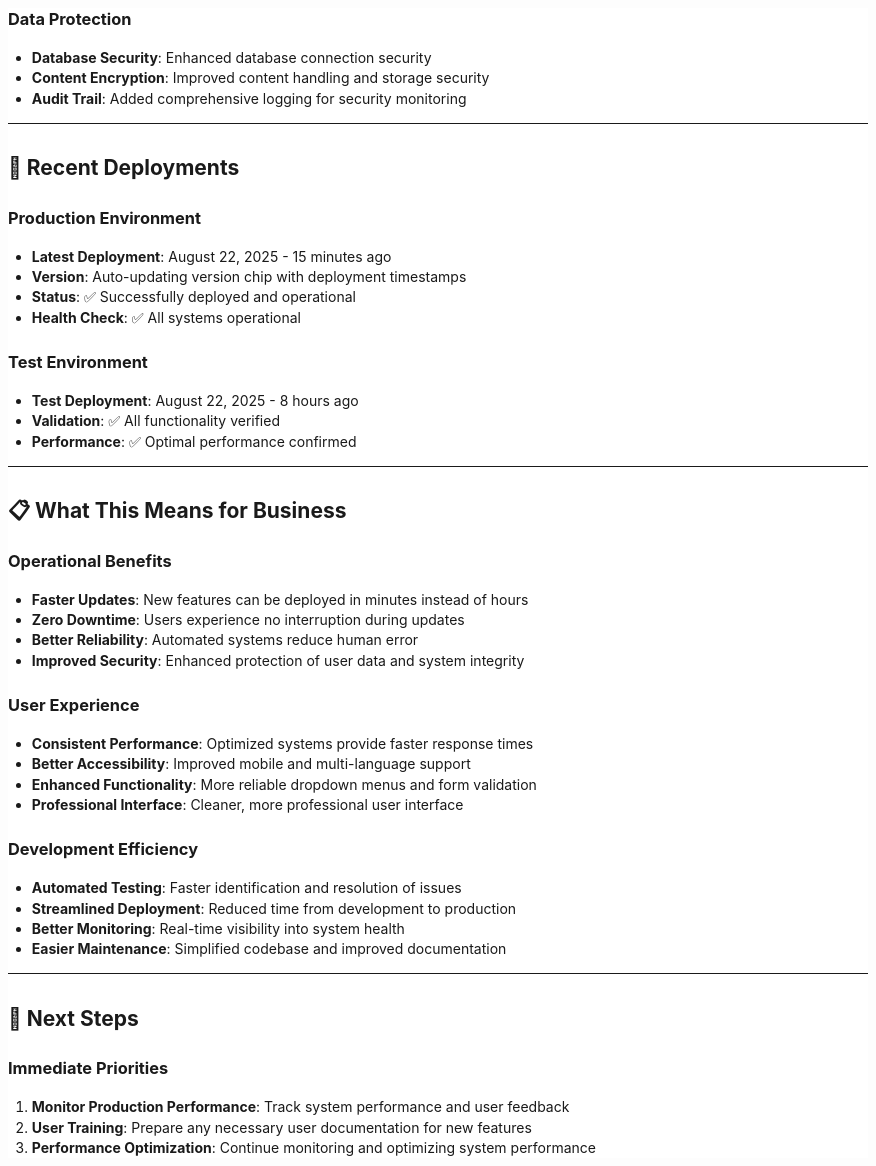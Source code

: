 ### **Data Protection**
- **Database Security**: Enhanced database connection security
- **Content Encryption**: Improved content handling and storage security
- **Audit Trail**: Added comprehensive logging for security monitoring

---

## 🔄 Recent Deployments

### **Production Environment**
- **Latest Deployment**: August 22, 2025 - 15 minutes ago
- **Version**: Auto-updating version chip with deployment timestamps
- **Status**: ✅ Successfully deployed and operational
- **Health Check**: ✅ All systems operational

### **Test Environment**
- **Test Deployment**: August 22, 2025 - 8 hours ago
- **Validation**: ✅ All functionality verified
- **Performance**: ✅ Optimal performance confirmed

---

## 📋 What This Means for Business

### **Operational Benefits**
- **Faster Updates**: New features can be deployed in minutes instead of hours
- **Zero Downtime**: Users experience no interruption during updates
- **Better Reliability**: Automated systems reduce human error
- **Improved Security**: Enhanced protection of user data and system integrity

### **User Experience**
- **Consistent Performance**: Optimized systems provide faster response times
- **Better Accessibility**: Improved mobile and multi-language support
- **Enhanced Functionality**: More reliable dropdown menus and form validation
- **Professional Interface**: Cleaner, more professional user interface

### **Development Efficiency**
- **Automated Testing**: Faster identification and resolution of issues
- **Streamlined Deployment**: Reduced time from development to production
- **Better Monitoring**: Real-time visibility into system health
- **Easier Maintenance**: Simplified codebase and improved documentation

---

## 🎯 Next Steps

### **Immediate Priorities**
1. **Monitor Production Performance**: Track system performance and user feedback
2. **User Training**: Prepare any necessary user documentation for new features
3. **Performance Optimization**: Continue monitoring and optimizing system performance
